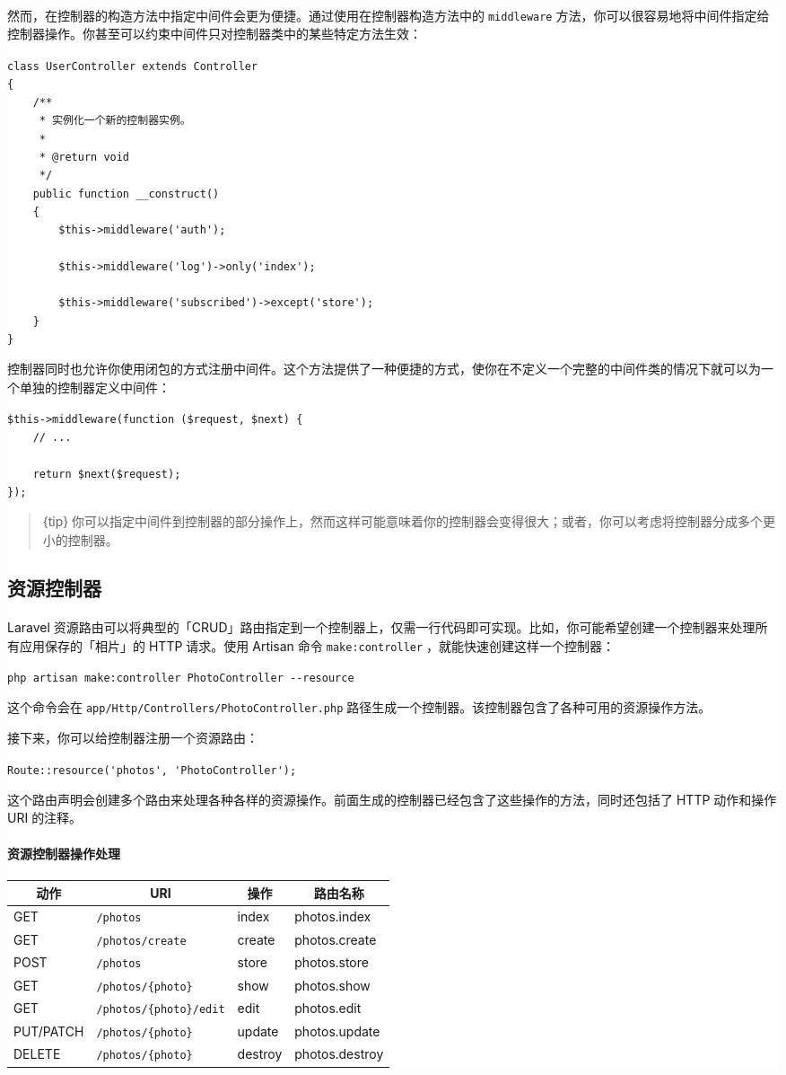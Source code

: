 然而，在控制器的构造方法中指定中间件会更为便捷。通过使用在控制器构造方法中的 `middleware` 方法，你可以很容易地将中间件指定给控制器操作。你甚至可以约束中间件只对控制器类中的某些特定方法生效：

    class UserController extends Controller
    {
        /**
         * 实例化一个新的控制器实例。
         *
         * @return void
         */
        public function __construct()
        {
            $this->middleware('auth');

            $this->middleware('log')->only('index');

            $this->middleware('subscribed')->except('store');
        }
    }

控制器同时也允许你使用闭包的方式注册中间件。这个方法提供了一种便捷的方式，使你在不定义一个完整的中间件类的情况下就可以为一个单独的控制器定义中间件：

    $this->middleware(function ($request, $next) {
        // ...

        return $next($request);
    });

> {tip} 你可以指定中间件到控制器的部分操作上，然而这样可能意味着你的控制器会变得很大；或者，你可以考虑将控制器分成多个更小的控制器。

<a name="resource-controllers"></a>
## 资源控制器

Laravel 资源路由可以将典型的「CRUD」路由指定到一个控制器上，仅需一行代码即可实现。比如，你可能希望创建一个控制器来处理所有应用保存的「相片」的 HTTP 请求。使用 Artisan 命令 `make:controller` ，就能快速创建这样一个控制器：

    php artisan make:controller PhotoController --resource

这个命令会在 `app/Http/Controllers/PhotoController.php` 路径生成一个控制器。该控制器包含了各种可用的资源操作方法。

接下来，你可以给控制器注册一个资源路由：

    Route::resource('photos', 'PhotoController');

这个路由声明会创建多个路由来处理各种各样的资源操作。前面生成的控制器已经包含了这些操作的方法，同时还包括了 HTTP 动作和操作 URI 的注释。

#### 资源控制器操作处理

动作      | URI                  | 操作       | 路由名称
----------|-----------------------|--------------|---------------------
GET       | `/photos`              | index        | photos.index
GET       | `/photos/create`       | create       | photos.create
POST      | `/photos`              | store        | photos.store
GET       | `/photos/{photo}`      | show         | photos.show
GET       | `/photos/{photo}/edit` | edit         | photos.edit
PUT/PATCH | `/photos/{photo}`      | update       | photos.update
DELETE    | `/photos/{photo}`      | destroy      | photos.destroy
